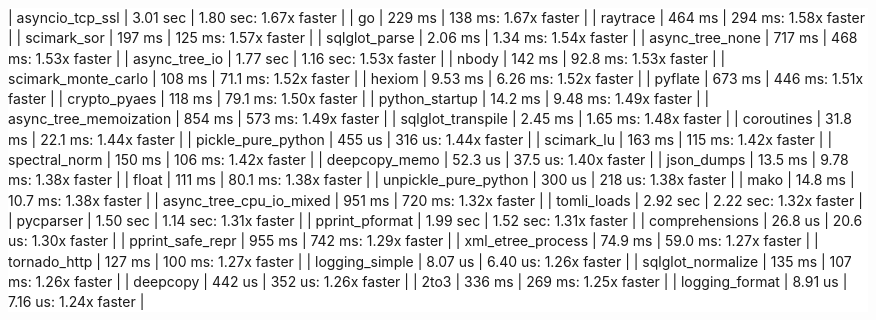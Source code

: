 | asyncio_tcp_ssl          | 3.01 sec                                               | 1.80 sec: 1.67x faster                                  |
| go                       | 229 ms                                                 | 138 ms: 1.67x faster                                    |
| raytrace                 | 464 ms                                                 | 294 ms: 1.58x faster                                    |
| scimark_sor              | 197 ms                                                 | 125 ms: 1.57x faster                                    |
| sqlglot_parse            | 2.06 ms                                                | 1.34 ms: 1.54x faster                                   |
| async_tree_none          | 717 ms                                                 | 468 ms: 1.53x faster                                    |
| async_tree_io            | 1.77 sec                                               | 1.16 sec: 1.53x faster                                  |
| nbody                    | 142 ms                                                 | 92.8 ms: 1.53x faster                                   |
| scimark_monte_carlo      | 108 ms                                                 | 71.1 ms: 1.52x faster                                   |
| hexiom                   | 9.53 ms                                                | 6.26 ms: 1.52x faster                                   |
| pyflate                  | 673 ms                                                 | 446 ms: 1.51x faster                                    |
| crypto_pyaes             | 118 ms                                                 | 79.1 ms: 1.50x faster                                   |
| python_startup           | 14.2 ms                                                | 9.48 ms: 1.49x faster                                   |
| async_tree_memoization   | 854 ms                                                 | 573 ms: 1.49x faster                                    |
| sqlglot_transpile        | 2.45 ms                                                | 1.65 ms: 1.48x faster                                   |
| coroutines               | 31.8 ms                                                | 22.1 ms: 1.44x faster                                   |
| pickle_pure_python       | 455 us                                                 | 316 us: 1.44x faster                                    |
| scimark_lu               | 163 ms                                                 | 115 ms: 1.42x faster                                    |
| spectral_norm            | 150 ms                                                 | 106 ms: 1.42x faster                                    |
| deepcopy_memo            | 52.3 us                                                | 37.5 us: 1.40x faster                                   |
| json_dumps               | 13.5 ms                                                | 9.78 ms: 1.38x faster                                   |
| float                    | 111 ms                                                 | 80.1 ms: 1.38x faster                                   |
| unpickle_pure_python     | 300 us                                                 | 218 us: 1.38x faster                                    |
| mako                     | 14.8 ms                                                | 10.7 ms: 1.38x faster                                   |
| async_tree_cpu_io_mixed  | 951 ms                                                 | 720 ms: 1.32x faster                                    |
| tomli_loads              | 2.92 sec                                               | 2.22 sec: 1.32x faster                                  |
| pycparser                | 1.50 sec                                               | 1.14 sec: 1.31x faster                                  |
| pprint_pformat           | 1.99 sec                                               | 1.52 sec: 1.31x faster                                  |
| comprehensions           | 26.8 us                                                | 20.6 us: 1.30x faster                                   |
| pprint_safe_repr         | 955 ms                                                 | 742 ms: 1.29x faster                                    |
| xml_etree_process        | 74.9 ms                                                | 59.0 ms: 1.27x faster                                   |
| tornado_http             | 127 ms                                                 | 100 ms: 1.27x faster                                    |
| logging_simple           | 8.07 us                                                | 6.40 us: 1.26x faster                                   |
| sqlglot_normalize        | 135 ms                                                 | 107 ms: 1.26x faster                                    |
| deepcopy                 | 442 us                                                 | 352 us: 1.26x faster                                    |
| 2to3                     | 336 ms                                                 | 269 ms: 1.25x faster                                    |
| logging_format           | 8.91 us                                                | 7.16 us: 1.24x faster                                   |